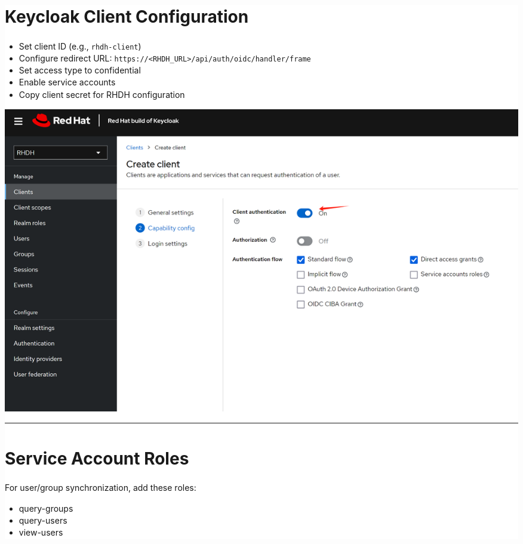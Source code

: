 # Keycloak Client Configuration

- Set client ID (e.g., `rhdh-client`)
- Configure redirect URL: `https://<RHDH_URL>/api/auth/oidc/handler/frame`
- Set access type to confidential
- Enable service accounts
- Copy client secret for RHDH configuration

![Keycloak Client Settings height:300](../../../4.15/imgs/2024.08.rhdh.book.md/2024-08-13-17-23-50.png)

---

# Service Account Roles

For user/group synchronization, add these roles:
- query-groups
- query-users
- view-users
